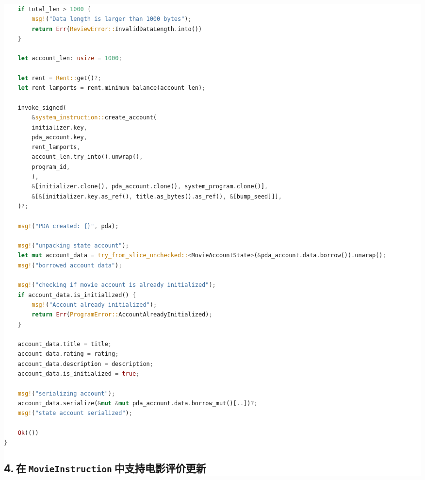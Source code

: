 ```rust
    if total_len > 1000 {
        msg!("Data length is larger than 1000 bytes");
        return Err(ReviewError::InvalidDataLength.into())
    }

    let account_len: usize = 1000;

    let rent = Rent::get()?;
    let rent_lamports = rent.minimum_balance(account_len);

    invoke_signed(
        &system_instruction::create_account(
        initializer.key,
        pda_account.key,
        rent_lamports,
        account_len.try_into().unwrap(),
        program_id,
        ),
        &[initializer.clone(), pda_account.clone(), system_program.clone()],
        &[&[initializer.key.as_ref(), title.as_bytes().as_ref(), &[bump_seed]]],
    )?;

    msg!("PDA created: {}", pda);

    msg!("unpacking state account");
    let mut account_data = try_from_slice_unchecked::<MovieAccountState>(&pda_account.data.borrow()).unwrap();
    msg!("borrowed account data");

    msg!("checking if movie account is already initialized");
    if account_data.is_initialized() {
        msg!("Account already initialized");
        return Err(ProgramError::AccountAlreadyInitialized);
    }

    account_data.title = title;
    account_data.rating = rating;
    account_data.description = description;
    account_data.is_initialized = true;

    msg!("serializing account");
    account_data.serialize(&mut &mut pda_account.data.borrow_mut()[..])?;
    msg!("state account serialized");

    Ok(())
}
```

## 4. 在 `MovieInstruction` 中支持电影评价更新
